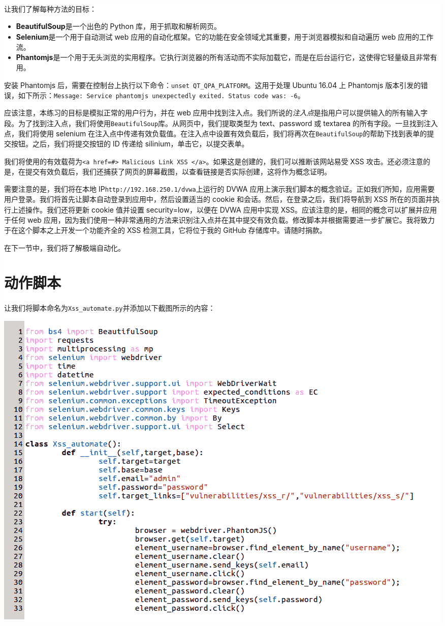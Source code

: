 让我们了解每种方法的目标：

*   **BeautifulSoup**是一个出色的 Python 库，用于抓取和解析网页。
*   **Selenium**是一个用于自动测试 web 应用的自动化框架。它的功能在安全领域尤其重要，用于浏览器模拟和自动遍历 web 应用的工作流。
*   **Phantomjs**是一个用于无头浏览的实用程序。它执行浏览器的所有活动而不实际加载它，而是在后台运行它，这使得它轻量级且非常有用。

安装 Phantomjs 后，需要在控制台上执行以下命令：`unset QT_QPA_PLATFORM`。这用于处理 Ubuntu 16.04 上 Phantomjs 版本引发的错误，如下所示：`Message: Service phantomjs unexpectedly exited. Status code was: -6`。

应该注意，本练习的目标是模拟正常的用户行为，并在 web 应用中找到注入点。我们所说的*注入点*是指用户可以提供输入的所有输入字段。为了找到注入点，我们将使用`BeautifulSoup`库。从网页中，我们提取类型为 text、password 或 textarea 的所有字段。一旦找到注入点，我们将使用 selenium 在注入点中传递有效负载值。在注入点中设置有效负载后，我们将再次在`BeautifulSoup`的帮助下找到表单的提交按钮。之后，我们将提交按钮的 ID 传递给 silinium，单击它，以提交表单。

我们将使用的有效载荷为`<a href=#> Malicious Link XSS </a>`。如果这是创建的，我们可以推断该网站易受 XSS 攻击。还必须注意的是，在提交有效负载后，我们还捕获了网页的屏幕截图，以查看链接是否实际创建，这将作为概念证明。

需要注意的是，我们将在本地 IP`http://192.168.250.1/dvwa`上运行的 DVWA 应用上演示我们脚本的概念验证。正如我们所知，应用需要用户登录。我们将首先让脚本自动登录到应用中，然后设置适当的 cookie 和会话。然后，在登录之后，我们将导航到 XSS 所在的页面并执行上述操作。我们还将更新 cookie 值并设置 security=low，以便在 DVWA 应用中实现 XSS。应该注意的是，相同的概念可以扩展并应用于任何 web 应用，因为我们使用一种非常通用的方法来识别注入点并在其中提交有效负载。修改脚本并根据需要进一步扩展它。我将致力于在这个脚本之上开发一个功能齐全的 XSS 检测工具，它将位于我的 GitHub 存储库中。请随时捐款。

在下一节中，我们将了解极端自动化。

# 动作脚本

让我们将脚本命名为`Xss_automate.py`并添加以下截图所示的内容：

![](img/484f429d-bd64-41a3-920c-38e3892b6249.png)
